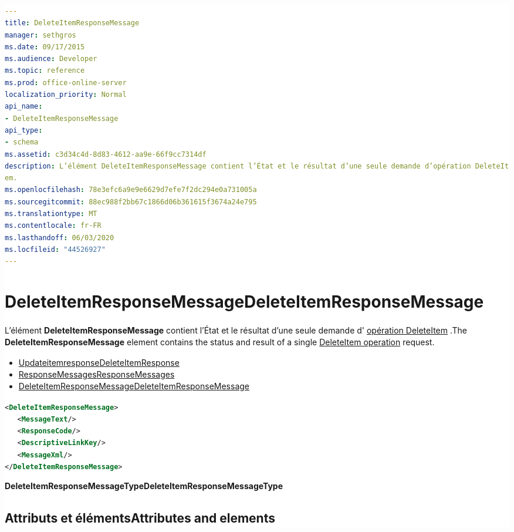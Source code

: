 ```yaml
---
title: DeleteItemResponseMessage
manager: sethgros
ms.date: 09/17/2015
ms.audience: Developer
ms.topic: reference
ms.prod: office-online-server
localization_priority: Normal
api_name:
- DeleteItemResponseMessage
api_type:
- schema
ms.assetid: c3d34c4d-8d83-4612-aa9e-66f9cc7314df
description: L’élément DeleteItemResponseMessage contient l’État et le résultat d’une seule demande d’opération DeleteItem.
ms.openlocfilehash: 78e3efc6a9e9e6629d7efe7f2dc294e0a731005a
ms.sourcegitcommit: 88ec988f2bb67c1866d06b361615f3674a24e795
ms.translationtype: MT
ms.contentlocale: fr-FR
ms.lasthandoff: 06/03/2020
ms.locfileid: "44526927"
---
```

# <a name="deleteitemresponsemessage"></a><span data-ttu-id="9f8f9-103">DeleteItemResponseMessage</span><span class="sxs-lookup"><span data-stu-id="9f8f9-103">DeleteItemResponseMessage</span></span>

<span data-ttu-id="9f8f9-104">L’élément **DeleteItemResponseMessage** contient l’État et le résultat d’une seule demande d' [opération DeleteItem](deleteitem-operation.md) .</span><span class="sxs-lookup"><span data-stu-id="9f8f9-104">The **DeleteItemResponseMessage** element contains the status and result of a single [DeleteItem operation](deleteitem-operation.md) request.</span></span> 
  
- [<span data-ttu-id="9f8f9-105">Updateitemresponse</span><span class="sxs-lookup"><span data-stu-id="9f8f9-105">DeleteItemResponse</span></span>](deleteitemresponse.md) 
- [<span data-ttu-id="9f8f9-106">ResponseMessages</span><span class="sxs-lookup"><span data-stu-id="9f8f9-106">ResponseMessages</span></span>](responsemessages.md)  
- [<span data-ttu-id="9f8f9-107">DeleteItemResponseMessage</span><span class="sxs-lookup"><span data-stu-id="9f8f9-107">DeleteItemResponseMessage</span></span>](deleteitemresponsemessage.md)
  
```xml
<DeleteItemResponseMessage>
   <MessageText/>
   <ResponseCode/>
   <DescriptiveLinkKey/>
   <MessageXml/>
</DeleteItemResponseMessage>
```

 <span data-ttu-id="9f8f9-108">**DeleteItemResponseMessageType**</span><span class="sxs-lookup"><span data-stu-id="9f8f9-108">**DeleteItemResponseMessageType**</span></span>
## <a name="attributes-and-elements"></a><span data-ttu-id="9f8f9-109">Attributs et éléments</span><span class="sxs-lookup"><span data-stu-id="9f8f9-109">Attributes and elements</span></span>
